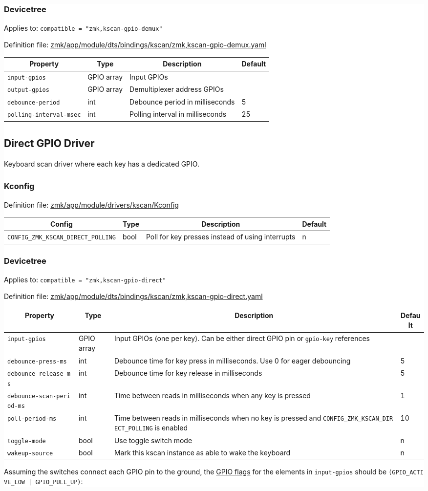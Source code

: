 ### Devicetree

Applies to: `compatible = "zmk,kscan-gpio-demux"`

Definition file: [zmk/app/module/dts/bindings/kscan/zmk,kscan-gpio-demux.yaml](https://github.com/zmkfirmware/zmk/blob/main/app/module/dts/bindings/kscan/zmk%2Ckscan-gpio-demux.yaml)

| Property                | Type       | Description                      | Default |
| ----------------------- | ---------- | -------------------------------- | ------- |
| `input-gpios`           | GPIO array | Input GPIOs                      |         |
| `output-gpios`          | GPIO array | Demultiplexer address GPIOs      |         |
| `debounce-period`       | int        | Debounce period in milliseconds  | 5       |
| `polling-interval-msec` | int        | Polling interval in milliseconds | 25      |

## Direct GPIO Driver

Keyboard scan driver where each key has a dedicated GPIO.

### Kconfig

Definition file: [zmk/app/module/drivers/kscan/Kconfig](https://github.com/zmkfirmware/zmk/blob/main/app/module/drivers/kscan/Kconfig)

| Config                            | Type | Description                                      | Default |
| --------------------------------- | ---- | ------------------------------------------------ | ------- |
| `CONFIG_ZMK_KSCAN_DIRECT_POLLING` | bool | Poll for key presses instead of using interrupts | n       |

### Devicetree

Applies to: `compatible = "zmk,kscan-gpio-direct"`

Definition file: [zmk/app/module/dts/bindings/kscan/zmk,kscan-gpio-direct.yaml](https://github.com/zmkfirmware/zmk/blob/main/app/module/dts/bindings/kscan/zmk%2Ckscan-gpio-direct.yaml)

| Property                  | Type       | Description                                                                                                | Default |
| ------------------------- | ---------- | ---------------------------------------------------------------------------------------------------------- | ------- |
| `input-gpios`             | GPIO array | Input GPIOs (one per key). Can be either direct GPIO pin or `gpio-key` references                          |         |
| `debounce-press-ms`       | int        | Debounce time for key press in milliseconds. Use 0 for eager debouncing                                    | 5       |
| `debounce-release-ms`     | int        | Debounce time for key release in milliseconds                                                              | 5       |
| `debounce-scan-period-ms` | int        | Time between reads in milliseconds when any key is pressed                                                 | 1       |
| `poll-period-ms`          | int        | Time between reads in milliseconds when no key is pressed and `CONFIG_ZMK_KSCAN_DIRECT_POLLING` is enabled | 10      |
| `toggle-mode`             | bool       | Use toggle switch mode                                                                                     | n       |
| `wakeup-source`           | bool       | Mark this kscan instance as able to wake the keyboard                                                      | n       |

Assuming the switches connect each GPIO pin to the ground, the [GPIO flags](https://docs.zephyrproject.org/3.5.0/hardware/peripherals/gpio.html#api-reference) for the elements in `input-gpios` should be `(GPIO_ACTIVE_LOW | GPIO_PULL_UP)`:
